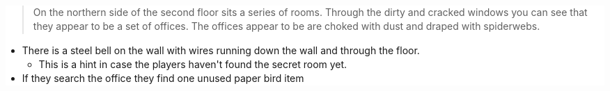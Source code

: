 > On the northern side of the second floor sits a series of rooms.
> Through the dirty and cracked windows you can see that they appear to be a set of offices.
> The offices appear to be are choked with dust and draped with spiderwebs.

- There is a steel bell on the wall with wires running down the wall and through the floor.
  - This is a hint in case the players haven't found the secret room yet.
- If they search the office they find one unused paper bird item
